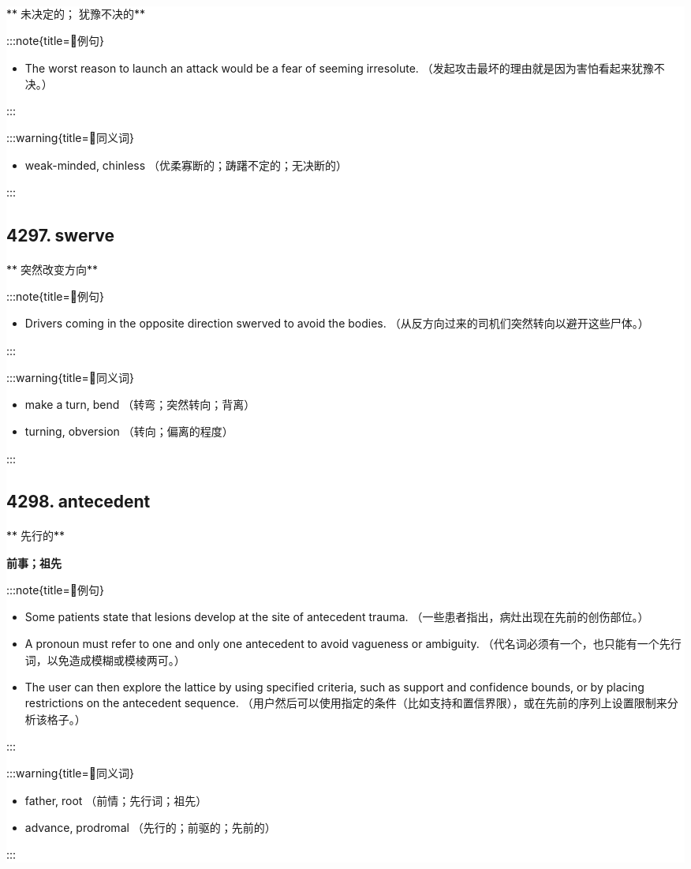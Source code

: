 ** 未决定的； 犹豫不决的**

:::note{title=🎤例句}

- The worst reason to launch an attack would be a fear of seeming irresolute. （发起攻击最坏的理由就是因为害怕看起来犹豫不决。）

:::

:::warning{title=🤔同义词}

- weak-minded, chinless （优柔寡断的；踌躇不定的；无决断的）

:::


## 4297. swerve

** 突然改变方向**

:::note{title=🎤例句}

- Drivers coming in the opposite direction swerved to avoid the bodies. （从反方向过来的司机们突然转向以避开这些尸体。）

:::

:::warning{title=🤔同义词}

- make a turn, bend （转弯；突然转向；背离）

- turning, obversion （转向；偏离的程度）

:::


## 4298. antecedent

** 先行的**

**前事；祖先**

:::note{title=🎤例句}

- Some patients state that lesions develop at the site of antecedent trauma. （一些患者指出，病灶出现在先前的创伤部位。）

- A pronoun must refer to one and only one antecedent to avoid vagueness or ambiguity. （代名词必须有一个，也只能有一个先行词，以免造成模糊或模棱两可。）

- The user can then explore the lattice by using specified criteria, such as support and confidence bounds, or by placing restrictions on the antecedent sequence. （用户然后可以使用指定的条件（比如支持和置信界限），或在先前的序列上设置限制来分析该格子。）

:::

:::warning{title=🤔同义词}

- father, root （前情；先行词；祖先）

- advance, prodromal （先行的；前驱的；先前的）

:::
